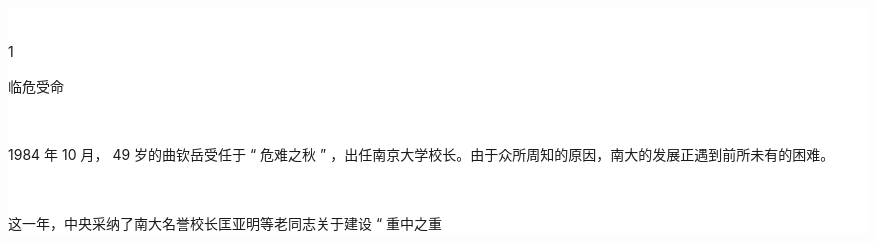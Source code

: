   <br/>
 </p>
 <p class="p3">
  <span class="s1">
   1
  </span>
 </p>
 <p class="p2">
  <span class="s1">
   临危受命
  </span>
 </p>
 <p class="p1">
  <span class="s1">
  </span>
  <br/>
 </p>
 <p class="p2">
  <span class="s2">
   1984
  </span>
  <span class="s1">
   年
  </span>
  <span class="s2">
   10
  </span>
  <span class="s1">
   月，
  </span>
  <span class="s2">
   49
  </span>
  <span class="s1">
   岁的曲钦岳受任于
  </span>
  <span class="s2">
   “
  </span>
  <span class="s1">
   危难之秋
  </span>
  <span class="s2">
   ”
  </span>
  <span class="s1">
   ，出任南京大学校长。由于众所周知的原因，南大的发展正遇到前所未有的困难。
  </span>
 </p>
 <p class="p1">
  <span class="s1">
  </span>
  <br/>
 </p>
 <p class="p2">
  <span class="s1">
   这一年，中央采纳了南大名誉校长匡亚明等老同志关于建设
  </span>
  <span class="s2">
   “
  </span>
  <span class="s1">
   重中之重
  </span>